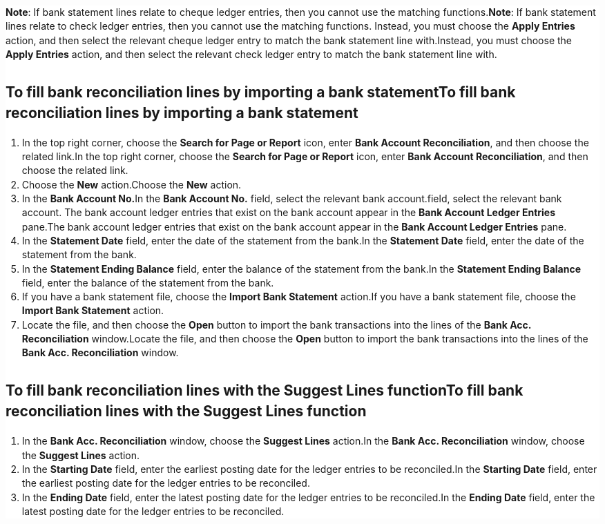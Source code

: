 <span data-ttu-id="caaf8-124">**Note**: If bank statement lines relate to cheque ledger entries, then you cannot use the matching functions.</span><span class="sxs-lookup"><span data-stu-id="caaf8-124">**Note**: If bank statement lines relate to check ledger entries, then you cannot use the matching functions.</span></span> <span data-ttu-id="caaf8-125">Instead, you must choose the **Apply Entries** action, and then select the relevant cheque ledger entry to match the bank statement line with.</span><span class="sxs-lookup"><span data-stu-id="caaf8-125">Instead, you must choose the **Apply Entries** action, and then select the relevant check ledger entry to match the bank statement line with.</span></span>

## <a name="to-fill-bank-reconciliation-lines-by-importing-a-bank-statement"></a><span data-ttu-id="caaf8-126">To fill bank reconciliation lines by importing a bank statement</span><span class="sxs-lookup"><span data-stu-id="caaf8-126">To fill bank reconciliation lines by importing a bank statement</span></span>  
1. <span data-ttu-id="caaf8-127">In the top right corner, choose the **Search for Page or Report** icon, enter **Bank Account Reconciliation**, and then choose the related link.</span><span class="sxs-lookup"><span data-stu-id="caaf8-127">In the top right corner, choose the **Search for Page or Report** icon, enter **Bank Account Reconciliation**, and then choose the related link.</span></span>
2. <span data-ttu-id="caaf8-128">Choose the **New** action.</span><span class="sxs-lookup"><span data-stu-id="caaf8-128">Choose the **New** action.</span></span>
3. <span data-ttu-id="caaf8-129">In the **Bank Account No.**</span><span class="sxs-lookup"><span data-stu-id="caaf8-129">In the **Bank Account No.**</span></span> <span data-ttu-id="caaf8-130">field, select the relevant bank account.</span><span class="sxs-lookup"><span data-stu-id="caaf8-130">field, select the relevant bank account.</span></span> <span data-ttu-id="caaf8-131">The bank account ledger entries that exist on the bank account appear in the **Bank Account Ledger Entries** pane.</span><span class="sxs-lookup"><span data-stu-id="caaf8-131">The bank account ledger entries that exist on the bank account appear in the **Bank Account Ledger Entries** pane.</span></span>
4. <span data-ttu-id="caaf8-132">In the **Statement Date** field, enter the date of the statement from the bank.</span><span class="sxs-lookup"><span data-stu-id="caaf8-132">In the **Statement Date** field, enter the date of the statement from the bank.</span></span>
5. <span data-ttu-id="caaf8-133">In the **Statement Ending Balance** field, enter the balance of the statement from the bank.</span><span class="sxs-lookup"><span data-stu-id="caaf8-133">In the **Statement Ending Balance** field, enter the balance of the statement from the bank.</span></span>
6. <span data-ttu-id="caaf8-134">If you have a bank statement file, choose the **Import Bank Statement** action.</span><span class="sxs-lookup"><span data-stu-id="caaf8-134">If you have a bank statement file, choose the **Import Bank Statement** action.</span></span>
7. <span data-ttu-id="caaf8-135">Locate the file, and then choose the **Open** button to import the bank transactions into the lines of the **Bank Acc. Reconciliation** window.</span><span class="sxs-lookup"><span data-stu-id="caaf8-135">Locate the file, and then choose the **Open** button to import the bank transactions into the lines of the **Bank Acc. Reconciliation** window.</span></span>

## <a name="to-fill-bank-reconciliation-lines-with-the-suggest-lines-function"></a><span data-ttu-id="caaf8-136">To fill bank reconciliation lines with the Suggest Lines function</span><span class="sxs-lookup"><span data-stu-id="caaf8-136">To fill bank reconciliation lines with the Suggest Lines function</span></span>
1. <span data-ttu-id="caaf8-137">In the **Bank Acc. Reconciliation** window, choose the **Suggest Lines** action.</span><span class="sxs-lookup"><span data-stu-id="caaf8-137">In the **Bank Acc. Reconciliation** window, choose the **Suggest Lines** action.</span></span>
2. <span data-ttu-id="caaf8-138">In the **Starting Date** field, enter the earliest posting date for the ledger entries to be reconciled.</span><span class="sxs-lookup"><span data-stu-id="caaf8-138">In the **Starting Date** field, enter the earliest posting date for the ledger entries to be reconciled.</span></span>
3. <span data-ttu-id="caaf8-139">In the **Ending Date** field, enter the latest posting date for the ledger entries to be reconciled.</span><span class="sxs-lookup"><span data-stu-id="caaf8-139">In the **Ending Date** field, enter the latest posting date for the ledger entries to be reconciled.</span></span>
